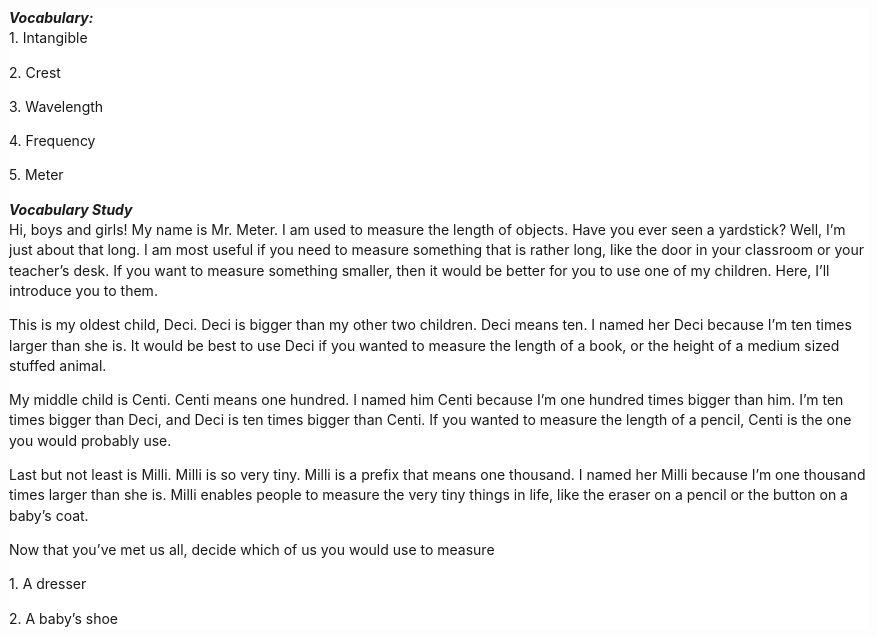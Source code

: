 </dt>
</dt>
</dt>
</dl>
</blockquote>
<p>
<b>
<i>
Vocabulary:
</i>
</b>
<br/>
1. Intangible
</p>
<p>
2. Crest
</p>
<p>
3. Wavelength
</p>
<p>
4. Frequency
</p>
<p>
5. Meter
</p>
<p>
<b>
<i>
Vocabulary Study
</i>
</b>
<br/>
Hi, boys and girls! My name is Mr. Meter. I am used to measure the length of objects. Have you ever seen a yardstick? Well, I’m just about that long. I am most useful if you need to measure something that is rather long, like the door in your classroom or your teacher’s desk. If you want to measure something smaller, then it would be better for you to use one of my children. Here, I’ll introduce you to them.
</p>
<p>
This is my oldest child, Deci. Deci is bigger than my other two children. Deci means ten. I named her Deci because I’m ten times larger than she is. It would be best to use Deci if you wanted to measure the length of a book, or the height of a medium sized stuffed animal.
</p>
<p>
My middle child is Centi. Centi means one hundred. I named him Centi because I’m one hundred times bigger than him. I’m ten times bigger than Deci, and Deci is ten times bigger than Centi. If you wanted to measure the length of a pencil, Centi is the one you would probably use.
</p>
<p>
Last but not least is Milli. Milli is so very tiny. Milli is a prefix that means one thousand. I named her Milli because I’m one thousand times larger than she is. Milli enables people to measure the very tiny things in life, like the eraser on a pencil or the button on a baby’s coat.
</p>
<p>
Now that you’ve met us all, decide which of us you would use to measure
</p>
<p>
1. A dresser
</p>
<p>
2. A baby’s shoe
</p>
<p>